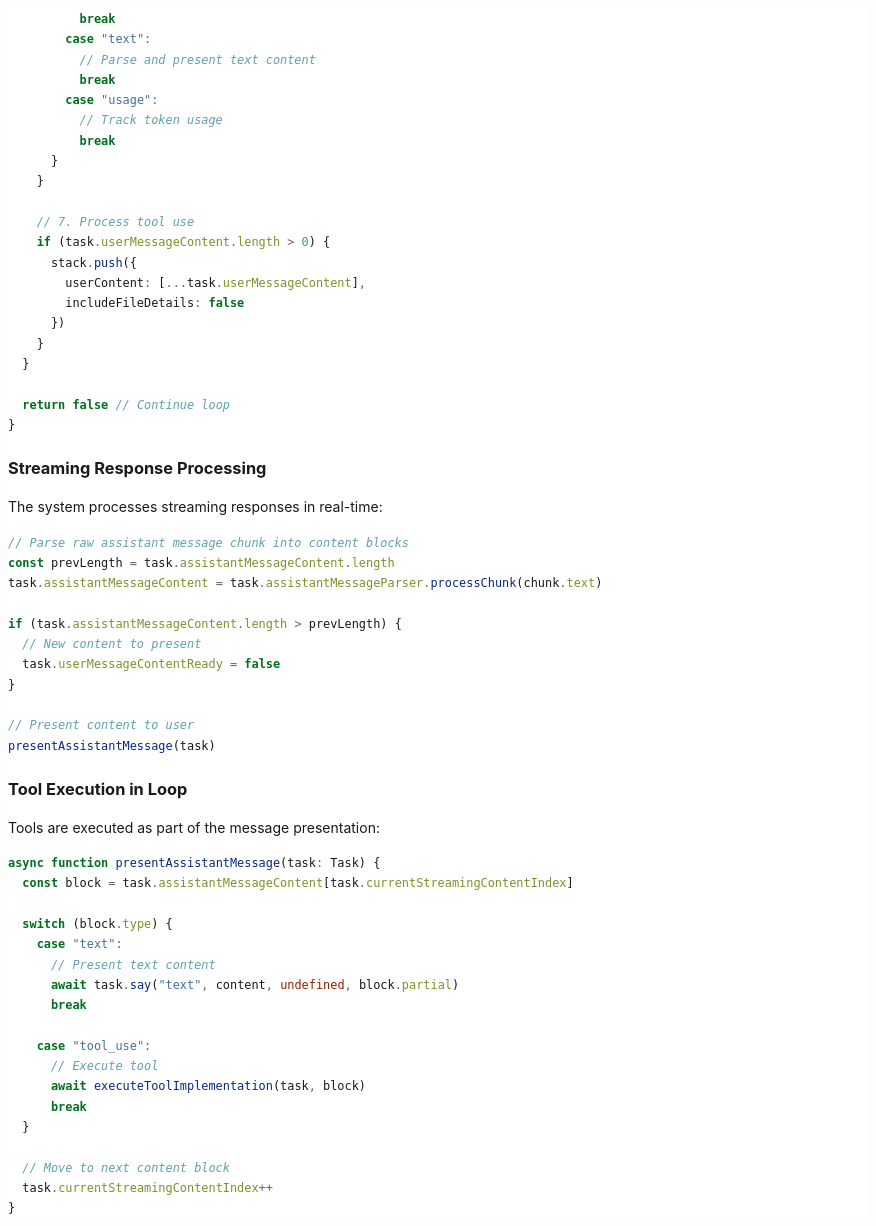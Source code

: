 ```typescript
          break
        case "text":
          // Parse and present text content
          break
        case "usage":
          // Track token usage
          break
      }
    }
    
    // 7. Process tool use
    if (task.userMessageContent.length > 0) {
      stack.push({
        userContent: [...task.userMessageContent],
        includeFileDetails: false
      })
    }
  }
  
  return false // Continue loop
}
```

### Streaming Response Processing

The system processes streaming responses in real-time:

```typescript
// Parse raw assistant message chunk into content blocks
const prevLength = task.assistantMessageContent.length
task.assistantMessageContent = task.assistantMessageParser.processChunk(chunk.text)

if (task.assistantMessageContent.length > prevLength) {
  // New content to present
  task.userMessageContentReady = false
}

// Present content to user
presentAssistantMessage(task)
```

### Tool Execution in Loop

Tools are executed as part of the message presentation:

```typescript
async function presentAssistantMessage(task: Task) {
  const block = task.assistantMessageContent[task.currentStreamingContentIndex]
  
  switch (block.type) {
    case "text":
      // Present text content
      await task.say("text", content, undefined, block.partial)
      break
      
    case "tool_use":
      // Execute tool
      await executeToolImplementation(task, block)
      break
  }
  
  // Move to next content block
  task.currentStreamingContentIndex++
}
```